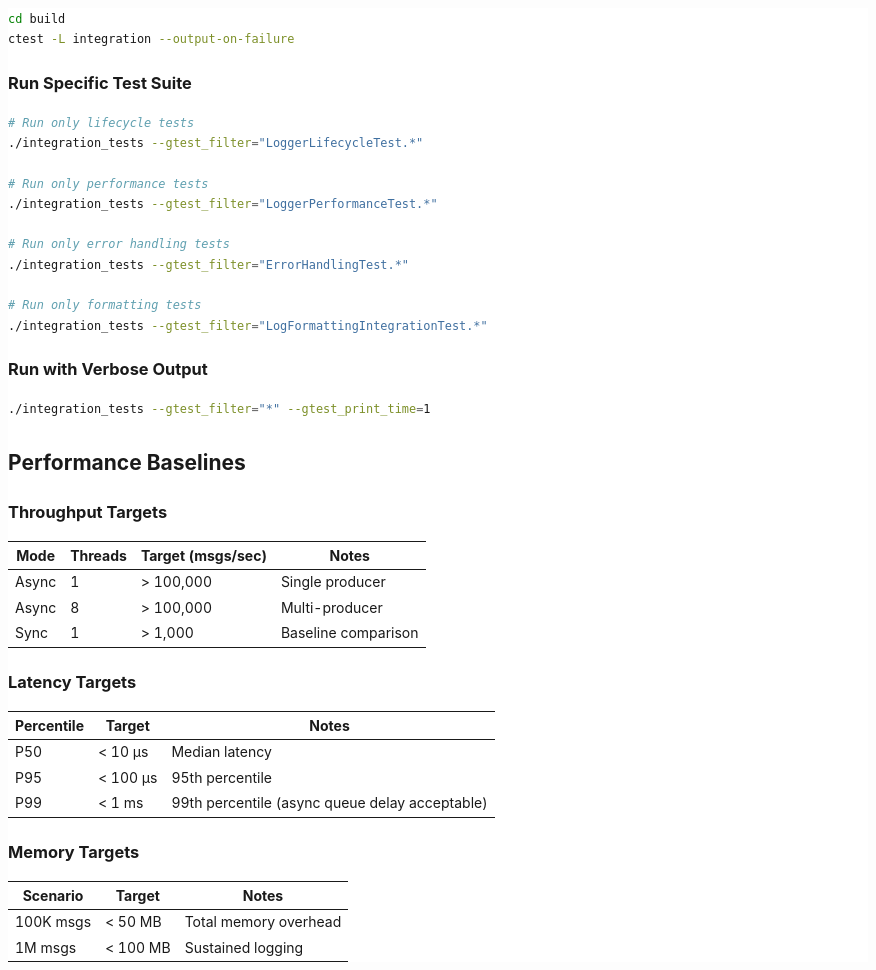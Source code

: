 ```bash
cd build
ctest -L integration --output-on-failure
```

### Run Specific Test Suite

```bash
# Run only lifecycle tests
./integration_tests --gtest_filter="LoggerLifecycleTest.*"

# Run only performance tests
./integration_tests --gtest_filter="LoggerPerformanceTest.*"

# Run only error handling tests
./integration_tests --gtest_filter="ErrorHandlingTest.*"

# Run only formatting tests
./integration_tests --gtest_filter="LogFormattingIntegrationTest.*"
```

### Run with Verbose Output

```bash
./integration_tests --gtest_filter="*" --gtest_print_time=1
```

## Performance Baselines

### Throughput Targets

| Mode | Threads | Target (msgs/sec) | Notes |
|------|---------|-------------------|-------|
| Async | 1 | > 100,000 | Single producer |
| Async | 8 | > 100,000 | Multi-producer |
| Sync | 1 | > 1,000 | Baseline comparison |

### Latency Targets

| Percentile | Target | Notes |
|------------|--------|-------|
| P50 | < 10 µs | Median latency |
| P95 | < 100 µs | 95th percentile |
| P99 | < 1 ms | 99th percentile (async queue delay acceptable) |

### Memory Targets

| Scenario | Target | Notes |
|----------|--------|-------|
| 100K msgs | < 50 MB | Total memory overhead |
| 1M msgs | < 100 MB | Sustained logging |
